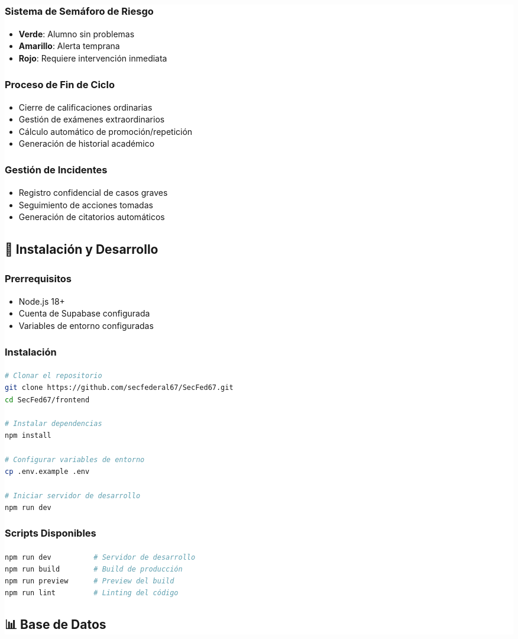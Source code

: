 ### Sistema de Semáforo de Riesgo
- **Verde**: Alumno sin problemas
- **Amarillo**: Alerta temprana
- **Rojo**: Requiere intervención inmediata

### Proceso de Fin de Ciclo
- Cierre de calificaciones ordinarias
- Gestión de exámenes extraordinarios
- Cálculo automático de promoción/repetición
- Generación de historial académico

### Gestión de Incidentes
- Registro confidencial de casos graves
- Seguimiento de acciones tomadas
- Generación de citatorios automáticos

## 🔧 Instalación y Desarrollo

### Prerrequisitos
- Node.js 18+
- Cuenta de Supabase configurada
- Variables de entorno configuradas

### Instalación
```bash
# Clonar el repositorio
git clone https://github.com/secfederal67/SecFed67.git
cd SecFed67/frontend

# Instalar dependencias
npm install

# Configurar variables de entorno
cp .env.example .env

# Iniciar servidor de desarrollo
npm run dev
```

### Scripts Disponibles
```bash
npm run dev          # Servidor de desarrollo
npm run build        # Build de producción
npm run preview      # Preview del build
npm run lint         # Linting del código
```

## 📊 Base de Datos
